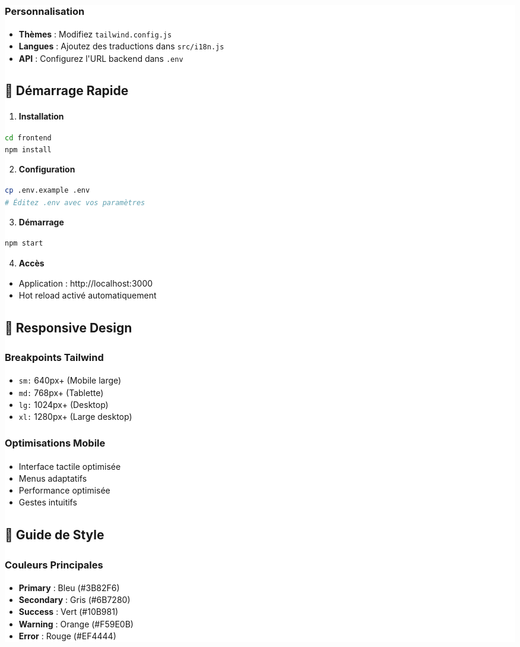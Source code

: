 ### Personnalisation
- **Thèmes** : Modifiez `tailwind.config.js`
- **Langues** : Ajoutez des traductions dans `src/i18n.js`
- **API** : Configurez l'URL backend dans `.env`

## 🚀 Démarrage Rapide

1. **Installation**
```bash
cd frontend
npm install
```

2. **Configuration**
```bash
cp .env.example .env
# Éditez .env avec vos paramètres
```

3. **Démarrage**
```bash
npm start
```

4. **Accès**
- Application : http://localhost:3000
- Hot reload activé automatiquement

## 📱 Responsive Design

### Breakpoints Tailwind
- `sm:` 640px+ (Mobile large)
- `md:` 768px+ (Tablette)
- `lg:` 1024px+ (Desktop)
- `xl:` 1280px+ (Large desktop)

### Optimisations Mobile
- Interface tactile optimisée
- Menus adaptatifs
- Performance optimisée
- Gestes intuitifs

## 🎨 Guide de Style

### Couleurs Principales
- **Primary** : Bleu (#3B82F6)
- **Secondary** : Gris (#6B7280)
- **Success** : Vert (#10B981)
- **Warning** : Orange (#F59E0B)
- **Error** : Rouge (#EF4444)
